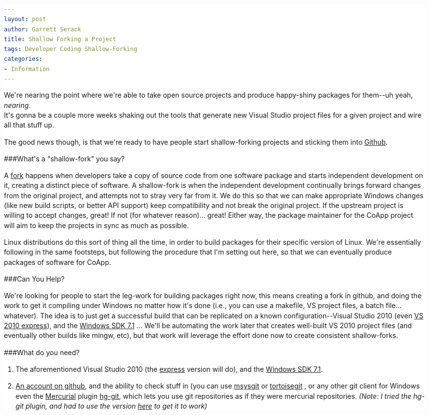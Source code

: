 ```yaml
---
layout: post
author: Garrett Serack
title: Shallow Forking a Project
tags: Developer Coding Shallow-Forking
categories:
- Information
---
```

We're nearing the point where we're able to take open source projects and produce happy-shiny packages for them--uh yeah, *nearing*.  
It's gonna be a couple more weeks shaking out the tools that generate new Visual Studio project files for a given project and wire all that stuff up.

The good news though, is that we're ready to have people start shallow-forking projects and sticking them into [Github](http://github.com/coapp-packages). 

 

###What's a "shallow-fork" you say? 

A [fork](http://bit.ly/lGYOb6) happens when developers take a copy of source code from one software package and starts independent development on it, creating a distinct piece of software.  A shallow-fork is when the independent development continually brings forward changes from the original project, and attempts not to stray very far from it.  We do this so that we can make appropriate Windows changes (like new build scripts, or better API support) keep compatibility and not break the original project.  If the upstream project is willing to accept changes, great! If not (for whatever reason)... great! Either way, the package maintainer for the CoApp project will aim to keep the projects in sync as much as possible. 

Linux distributions do this sort of thing all the time, in order to build packages for their specific version of Linux.  We're essentially following in the same footsteps, but following the procedure that I'm setting out here, so that we can eventually produce packages of software for CoApp.

 

###Can You Help?

We're looking for people to start the leg-work for building packages right now, this means creating a fork in github, and doing the work to get it compiling under Windows no matter how it's done (i.e., you can use a makefile, VS project files, a batch file... whatever). The idea is to just get a successful build that can be replicated on a known configuration--Visual Studio 2010 (even [VS 2010 express](http://www.microsoft.com/express/Downloads/)), and the [Windows SDK 7.1](http://download.microsoft.com/download/A/6/A/A6AC035D-DA3F-4F0C-ADA4-37C8E5D34E3D/winsdk_web.exe) ... We'll be automating the work later that creates well-built VS 2010 project files (and eventually other builds like mingw, etc), but that work will leverage the effort done now to create consistent shallow-forks.

 

###What do you need?
1.  The aforementioned Visual Studio 2010 (the [express](http://www.microsoft.com/express/Downloads/) version will do), and the [Windows SDK 7.1](http://download.microsoft.com/download/A/6/A/A6AC035D-DA3F-4F0C-ADA4-37C8E5D34E3D/winsdk_web.exe).

2. [An account on github](https://github.com/signup/free), and the ability to check stuff in (you can use [msysgit](http://code.google.com/p/msysgit/) or [tortoisegit](http://code.google.com/p/tortoisegit/) , or any other git client for Windows even the [Mercurial](http://mercurial.selenic.com/downloads/) plugin [hg-git](http://hg-git.github.com/), which lets you use git repositories as if they were mercurial repositories. *(Note: I tried the hg-git plugin, and had to use the version [here](https://github.com/sampsyo/hg-git) to get it to work)*
